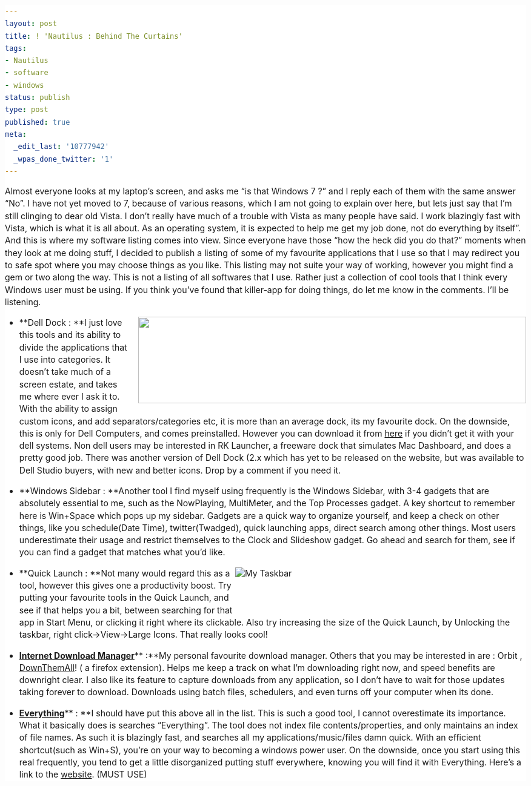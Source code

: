 ```yaml
---
layout: post
title: ! 'Nautilus : Behind The Curtains'
tags:
- Nautilus
- software
- windows
status: publish
type: post
published: true
meta:
  _edit_last: '10777942'
  _wpas_done_twitter: '1'
---
```

Almost everyone looks at my laptop’s screen, and asks me “is that Windows 7 ?” and I reply each of them with the same answer “No”. I have not yet moved to 7, because of various reasons, which I am not going to explain over here, but lets just say that I’m still clinging to dear old Vista. I don’t really have much of a trouble with Vista as many people have said. I work blazingly fast with Vista, which is what it is all about. As an operating system, it is expected to help me get my job done, not do everything by itself”. And this is where my software listing comes into view. Since everyone have those “how the heck did you do that?” moments when they look at me doing stuff, I decided to publish a listing of some of my favourite applications that I use so that I may redirect you to safe spot where you may choose things as you like. This listing may not suite your way of working, however you might find a gem or two along the way. This is not a listing of all softwares that I use. Rather just a collection of cool tools that I think every Windows user must be using. If you think you’ve found that killer-app for doing things, do let me know in the comments. I’ll be listening.

- **<a title="Dell Dock" href="http://www.delldock.com"><img class="thumbnail"  style="display:inline;border-width:0;margin:0 0 0 15px;" src="http://captn3m0.files.wordpress.com/2009/12/delldock.jpg" border="0" alt="" width="640" height="143" align="right" /></a>Dell Dock : **I just love this tools and its ability to divide the applications that I use into categories. It doesn’t take much of a screen estate, and takes me where ever I ask it to. With the ability to assign custom icons, and add separators/categories etc, it is more than an average dock, its my favourite dock. On the downside, this is only for Dell Computers, and comes preinstalled. However you can download it from <a title="DellDock.com" href="http://www.delldock.com" target="_blank">here</a> if you didn’t get it with your dell systems. Non dell users may be interested in RK Launcher, a freeware dock that simulates Mac Dashboard, and does a pretty good job. There was another version of Dell Dock (2.x which has yet to be released on the website, but was available to Dell Studio buyers, with new and better icons. Drop by a comment if you need it.
- **Windows Sidebar : **Another tool I find myself using frequently is the Windows Sidebar, with 3-4 gadgets that are absolutely essential to me, such as the NowPlaying, MultiMeter, and the Top Processes gadget. A key shortcut to remember here is Win+Space which pops up my sidebar. Gadgets are a quick way to organize yourself, and keep a check on other things, like you schedule(Date Time), twitter(Twadged), quick launching apps, direct search among other things. Most users underestimate their usage and restrict themselves to the Clock and Slideshow gadget. Go ahead and search for them, see if you can find a gadget that matches what you’d like.

- **<a href="http://captn3m0.files.wordpress.com/2009/12/taskbar.jpg"><img class="thumbnail"  style="display:inline;margin-left:0;margin-right:0;border-width:0;" title="My Taskbar" src="http://captn3m0.files.wordpress.com/2009/12/taskbar_thumb.jpg" border="0" alt="My Taskbar" width="480" height="77" align="right" /></a>Quick Launch : **Not many would regard this as a tool, however this gives one a productivity boost. Try putting your favourite tools in the Quick Launch, and see if that helps you a bit, between searching for that app in Start Menu, or clicking it right where its clickable. Also try increasing the size of the Quick Launch, by Unlocking the taskbar, right click-&gt;View-&gt;Large Icons. That really looks cool!
- <a href="http://www.google.com/search?btnI=I’m Feeling Lucky&amp;q=Internet Download Manager">**Internet Download Manager**</a>** :**My personal favourite download manager. Others that you may be interested in are : Orbit , <a href="http://www.google.com/search?btnI=I’m Feeling Lucky&amp;q=DownThemAll">DownThemAll</a>! ( a firefox extension). Helps me keep a track on what I’m downloading right now, and speed benefits are downright clear. I also like its feature to capture downloads from any application, so I don’t have to wait for those updates taking forever to download. Downloads using batch files, schedulers, and even turns off your computer when its done.
- <a href="http://www.voidtools.com/" target="_blank">**Everything**</a>** : **I should have put this above all in the list. This is such a good tool, I cannot overestimate its importance. What it basically does is searches “Everything”. The tool does not index file contents/properties, and only maintains an index of file names. As such it is blazingly fast, and searches all my applications/music/files damn quick. With an efficient shortcut(such as Win+S), you’re on your way to becoming a windows power user. On the downside, once you start using this real frequently, you tend to get a little disorganized putting stuff everywhere, knowing you will find it with Everything. Here’s a link to the <a href="http://www.voidtools.com">website</a>. (MUST USE)
